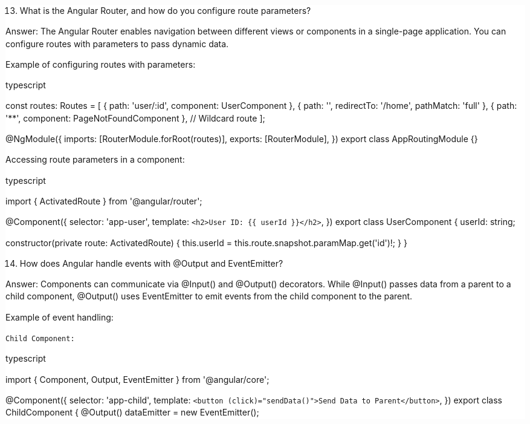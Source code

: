 13. What is the Angular Router, and how do you configure route parameters?

Answer: The Angular Router enables navigation between different views or components in a single-page application. You can configure routes with parameters to pass dynamic data.

Example of configuring routes with parameters:

typescript

const routes: Routes = [
  { path: 'user/:id', component: UserComponent },
  { path: '', redirectTo: '/home', pathMatch: 'full' },
  { path: '**', component: PageNotFoundComponent }, // Wildcard route
];

@NgModule({
  imports: [RouterModule.forRoot(routes)],
  exports: [RouterModule],
})
export class AppRoutingModule {}

Accessing route parameters in a component:

typescript

import { ActivatedRoute } from '@angular/router';

@Component({
  selector: 'app-user',
  template: `<h2>User ID: {{ userId }}</h2>`,
})
export class UserComponent {
  userId: string;

  constructor(private route: ActivatedRoute) {
    this.userId = this.route.snapshot.paramMap.get('id')!;
  }
}

14. How does Angular handle events with @Output and EventEmitter?

Answer: Components can communicate via @Input() and @Output() decorators. While @Input() passes data from a parent to a child component, @Output() uses EventEmitter to emit events from the child component to the parent.

Example of event handling:

    Child Component:

typescript

import { Component, Output, EventEmitter } from '@angular/core';

@Component({
  selector: 'app-child',
  template: `<button (click)="sendData()">Send Data to Parent</button>`,
})
export class ChildComponent {
  @Output() dataEmitter = new EventEmitter<string>();
